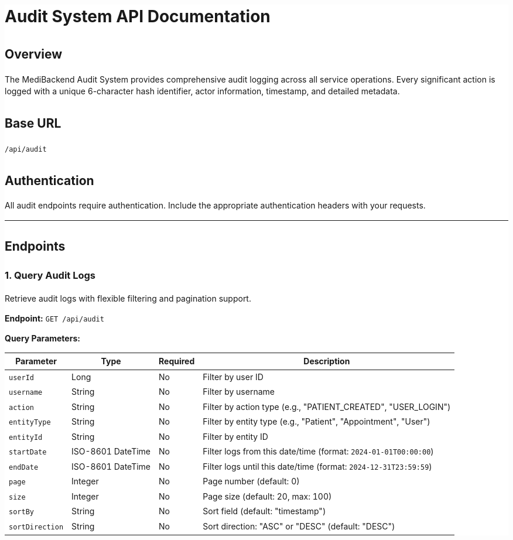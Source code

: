 # Audit System API Documentation

## Overview

The MediBackend Audit System provides comprehensive audit logging across all service operations. Every significant action is logged with a unique 6-character hash identifier, actor information, timestamp, and detailed metadata.

## Base URL

```
/api/audit
```

## Authentication

All audit endpoints require authentication. Include the appropriate authentication headers with your requests.

---

## Endpoints

### 1. Query Audit Logs

Retrieve audit logs with flexible filtering and pagination support.

**Endpoint:** `GET /api/audit`

**Query Parameters:**

| Parameter | Type | Required | Description |
|-----------|------|----------|-------------|
| `userId` | Long | No | Filter by user ID |
| `username` | String | No | Filter by username |
| `action` | String | No | Filter by action type (e.g., "PATIENT_CREATED", "USER_LOGIN") |
| `entityType` | String | No | Filter by entity type (e.g., "Patient", "Appointment", "User") |
| `entityId` | String | No | Filter by entity ID |
| `startDate` | ISO-8601 DateTime | No | Filter logs from this date/time (format: `2024-01-01T00:00:00`) |
| `endDate` | ISO-8601 DateTime | No | Filter logs until this date/time (format: `2024-12-31T23:59:59`) |
| `page` | Integer | No | Page number (default: 0) |
| `size` | Integer | No | Page size (default: 20, max: 100) |
| `sortBy` | String | No | Sort field (default: "timestamp") |
| `sortDirection` | String | No | Sort direction: "ASC" or "DESC" (default: "DESC") |
